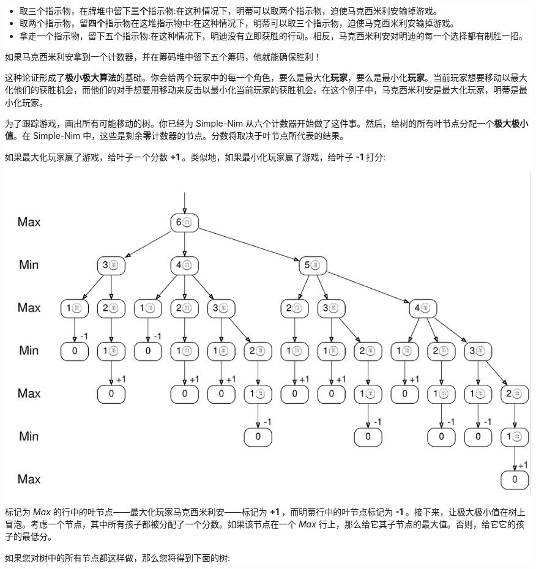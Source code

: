 *   取三个指示物，在牌堆中留下**三个**指示物:在这种情况下，明蒂可以取两个指示物，迫使马克西米利安输掉游戏。
*   取两个指示物，留**四个**指示物在这堆指示物中:在这种情况下，明蒂可以取三个指示物，迫使马克西米利安输掉游戏。
*   拿走一个指示物，留下五个指示物:在这种情况下，明迪没有立即获胜的行动。相反，马克西米利安对明迪的每一个选择都有制胜一招。

如果马克西米利安拿到一个计数器，并在筹码堆中留下五个筹码，他就能确保胜利！

这种论证形成了**极小极大算法**的基础。你会给两个玩家中的每一个角色，要么是最大化**玩家**，要么是最小化**玩家**。当前玩家想要移动以最大化他们的获胜机会，而他们的对手想要用移动来反击以最小化当前玩家的获胜机会。在这个例子中，马克西米利安是最大化玩家，明蒂是最小化玩家。

为了跟踪游戏，画出所有可能移动的树。你已经为 Simple-Nim 从六个计数器开始做了这件事。然后，给树的所有叶节点分配一个**极大极小值**。在 Simple-Nim 中，这些是剩余**零**计数器的节点。分数将取决于叶节点所代表的结果。

如果最大化玩家赢了游戏，给叶子一个分数 **+1** 。类似地，如果最小化玩家赢了游戏，给叶子 **-1** 打分:

[![A game tree of Simple-Nim with minimax scores on the leaf nodes](img/771cc25b8618228e69e36ce3eca57f7e.png)](https://files.realpython.com/media/minimax_nim_tree_leaves.b0220e36142a.png)

标记为 *Max* 的行中的叶节点——最大化玩家马克西米利安——标记为 **+1** ，而明蒂行中的叶节点标记为 **-1** 。接下来，让极大极小值在树上冒泡。考虑一个节点，其中所有孩子都被分配了一个分数。如果该节点在一个 *Max* 行上，那么给它其子节点的最大值。否则，给它它的孩子的最低分。

如果您对树中的所有节点都这样做，那么您将得到下面的树:
